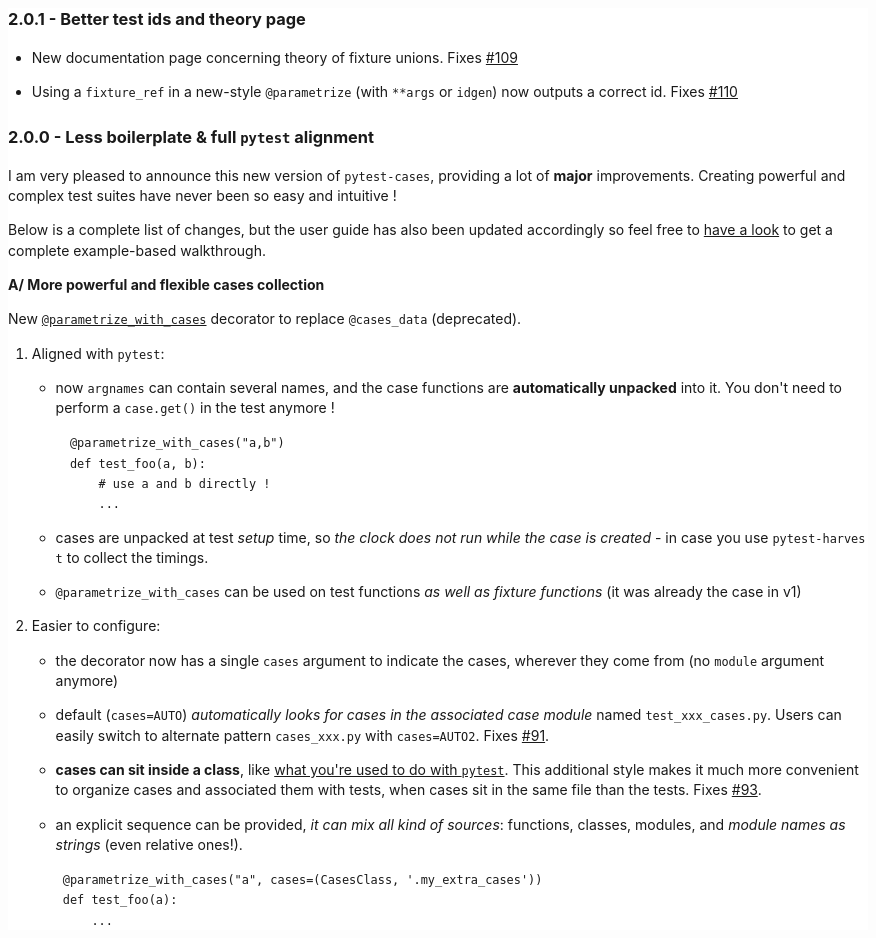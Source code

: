 ### 2.0.1 - Better test ids and theory page

 - New documentation page concerning theory of fixture unions. Fixes [#109](https://github.com/smarie/python-pytest-cases/issues/109)

 - Using a `fixture_ref` in a new-style `@parametrize` (with `**args` or `idgen`) now outputs a correct id. Fixes [#110](https://github.com/smarie/python-pytest-cases/issues/110)

### 2.0.0 - Less boilerplate & full `pytest` alignment

I am very pleased to announce this new version of `pytest-cases`, providing a lot of **major** improvements. Creating powerful and complex test suites have never been so easy and intuitive !

Below is a complete list of changes, but the user guide has also been updated accordingly so feel free to [have a look](index.md) to get a complete example-based walkthrough.


**A/ More powerful and flexible cases collection**

New [`@parametrize_with_cases`](./api_reference.md#parametrize_with_cases) decorator to replace `@cases_data` (deprecated).

 1. Aligned with `pytest`: 
 
    - now `argnames` can contain several names, and the case functions are **automatically unpacked** into it. You don't need to perform a `case.get()` in the test anymore !

            @parametrize_with_cases("a,b")
            def test_foo(a, b):
                # use a and b directly !
                ...

    - cases are unpacked at test *setup* time, so *the clock does not run while the case is created* - in case you use `pytest-harvest` to collect the timings.

    - `@parametrize_with_cases` can be used on test functions *as well as fixture functions* (it was already the case in v1)


 2. Easier to configure: 
 
     - the decorator now has a single `cases` argument to indicate the cases, wherever they come from (no `module` argument anymore)

     - default (`cases=AUTO`) *automatically looks for cases in the associated case module* named `test_xxx_cases.py`. Users can easily switch to alternate pattern `cases_xxx.py` with `cases=AUTO2`. Fixes [#91](https://github.com/smarie/python-pytest-cases/issues/91).
    
     - **cases can sit inside a class**, like [what you're used to do with `pytest`](https://docs.pytest.org/en/stable/getting-started.html#group-multiple-tests-in-a-class). This additional style makes it much more convenient to organize cases and associated them with tests, when cases sit in the same file than the tests. Fixes [#93](https://github.com/smarie/python-pytest-cases/issues/93).
     
     - an explicit sequence can be provided, *it can mix all kind of sources*: functions, classes, modules, and *module names as strings* (even relative ones!).

            @parametrize_with_cases("a", cases=(CasesClass, '.my_extra_cases'))
            def test_foo(a):
                ...
